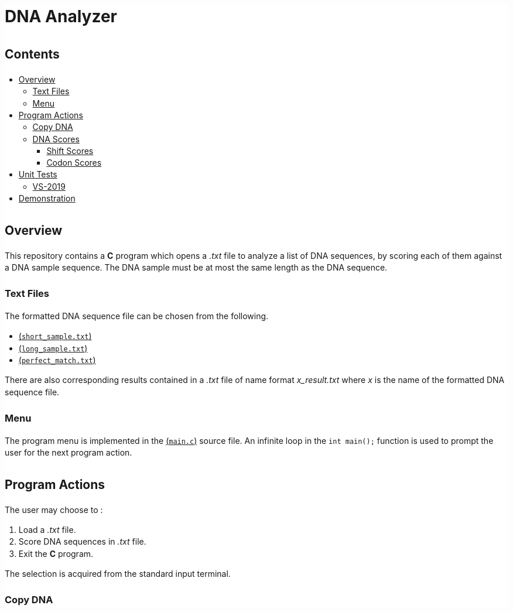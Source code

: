 # DNA Analyzer

## Contents

* [Overview](#Overview)
	* [Text Files](#Text-Files)
	* [Menu](#Menu)
* [Program Actions](#Program-Actions)
	* [Copy DNA](#Copy-DNA)
	* [DNA Scores](#DNA-Scores)
		* [Shift Scores](#Shift-Scores)
		* [Codon Scores](#Codon-Scores)
* [Unit Tests](#Unit-Tests)
	* [VS-2019](#Visual-Studio-2019)
* [Demonstration](#Demonstration)

## Overview

This repository contains a **C** program which opens a <i>.txt</i> file to analyze a list of DNA sequences, by scoring each of them against a DNA sample sequence. The DNA sample must be at most the same length as the DNA sequence.

### Text Files

The formatted DNA sequence file can be chosen from the following.

* [(`short_sample.txt`)](CPSC259_Lab2_Takehome/short_sample.txt)
* [(`long_sample.txt`)](CPSC259_Lab2_Takehome/long_sample.txt)
* [(`perfect_match.txt`)](CPSC259_Lab2_Takehome/perfect_match.txt)

There are also corresponding results contained in a <i>.txt</i> file of name format <i>x_result.txt</i> where <i>x</i> is the name of the formatted DNA sequence file.

### Menu

The program menu is implemented in the [(`main.c`)](CPSC259_Lab2_Takehome/main.c) source file. An infinite loop in the `int main();` function is used to prompt the user for the next program action.

## Program Actions

The user may choose to :</br>

<ol>
	<li>Load a <i>.txt</i> file.</li>
	<li>Score DNA sequences in <i>.txt</i> file.</li>
	<li>Exit the <b>C</b> program.</li>
</ol>

The selection is acquired from the standard input terminal.

### Copy DNA

